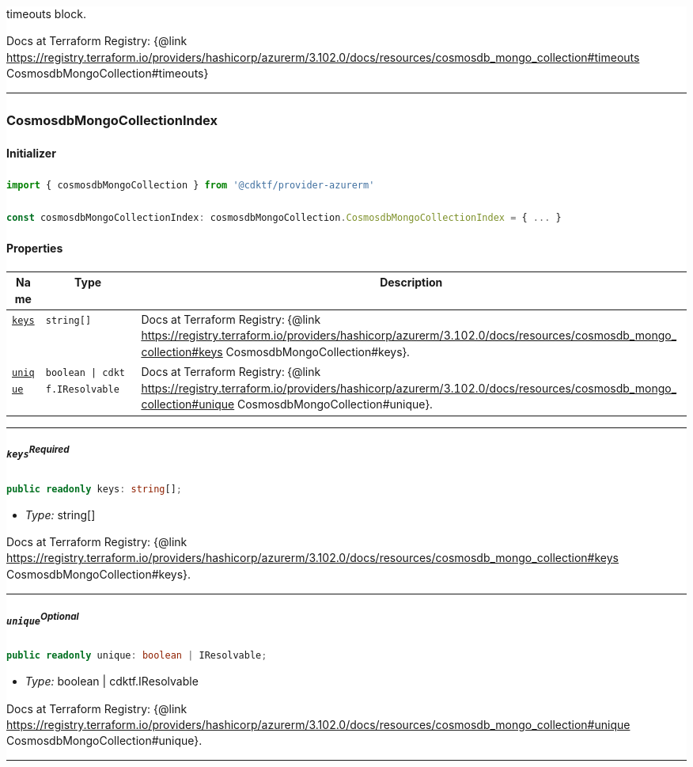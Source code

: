 timeouts block.

Docs at Terraform Registry: {@link https://registry.terraform.io/providers/hashicorp/azurerm/3.102.0/docs/resources/cosmosdb_mongo_collection#timeouts CosmosdbMongoCollection#timeouts}

---

### CosmosdbMongoCollectionIndex <a name="CosmosdbMongoCollectionIndex" id="@cdktf/provider-azurerm.cosmosdbMongoCollection.CosmosdbMongoCollectionIndex"></a>

#### Initializer <a name="Initializer" id="@cdktf/provider-azurerm.cosmosdbMongoCollection.CosmosdbMongoCollectionIndex.Initializer"></a>

```typescript
import { cosmosdbMongoCollection } from '@cdktf/provider-azurerm'

const cosmosdbMongoCollectionIndex: cosmosdbMongoCollection.CosmosdbMongoCollectionIndex = { ... }
```

#### Properties <a name="Properties" id="Properties"></a>

| **Name** | **Type** | **Description** |
| --- | --- | --- |
| <code><a href="#@cdktf/provider-azurerm.cosmosdbMongoCollection.CosmosdbMongoCollectionIndex.property.keys">keys</a></code> | <code>string[]</code> | Docs at Terraform Registry: {@link https://registry.terraform.io/providers/hashicorp/azurerm/3.102.0/docs/resources/cosmosdb_mongo_collection#keys CosmosdbMongoCollection#keys}. |
| <code><a href="#@cdktf/provider-azurerm.cosmosdbMongoCollection.CosmosdbMongoCollectionIndex.property.unique">unique</a></code> | <code>boolean \| cdktf.IResolvable</code> | Docs at Terraform Registry: {@link https://registry.terraform.io/providers/hashicorp/azurerm/3.102.0/docs/resources/cosmosdb_mongo_collection#unique CosmosdbMongoCollection#unique}. |

---

##### `keys`<sup>Required</sup> <a name="keys" id="@cdktf/provider-azurerm.cosmosdbMongoCollection.CosmosdbMongoCollectionIndex.property.keys"></a>

```typescript
public readonly keys: string[];
```

- *Type:* string[]

Docs at Terraform Registry: {@link https://registry.terraform.io/providers/hashicorp/azurerm/3.102.0/docs/resources/cosmosdb_mongo_collection#keys CosmosdbMongoCollection#keys}.

---

##### `unique`<sup>Optional</sup> <a name="unique" id="@cdktf/provider-azurerm.cosmosdbMongoCollection.CosmosdbMongoCollectionIndex.property.unique"></a>

```typescript
public readonly unique: boolean | IResolvable;
```

- *Type:* boolean | cdktf.IResolvable

Docs at Terraform Registry: {@link https://registry.terraform.io/providers/hashicorp/azurerm/3.102.0/docs/resources/cosmosdb_mongo_collection#unique CosmosdbMongoCollection#unique}.

---